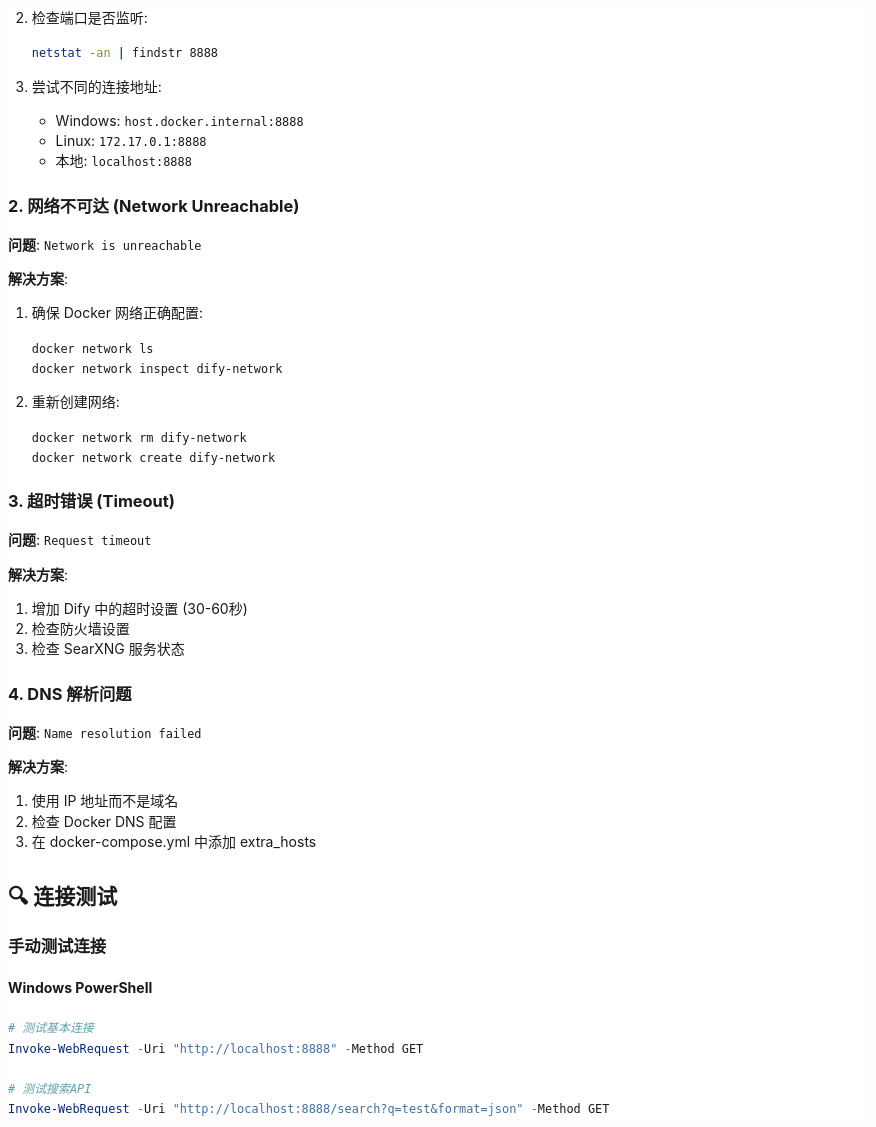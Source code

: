 2. 检查端口是否监听:
   ```bash
   netstat -an | findstr 8888
   ```

3. 尝试不同的连接地址:
   - Windows: `host.docker.internal:8888`
   - Linux: `172.17.0.1:8888`
   - 本地: `localhost:8888`

### 2. 网络不可达 (Network Unreachable)

**问题**: `Network is unreachable`

**解决方案**:
1. 确保 Docker 网络正确配置:
   ```bash
   docker network ls
   docker network inspect dify-network
   ```

2. 重新创建网络:
   ```bash
   docker network rm dify-network
   docker network create dify-network
   ```

### 3. 超时错误 (Timeout)

**问题**: `Request timeout`

**解决方案**:
1. 增加 Dify 中的超时设置 (30-60秒)
2. 检查防火墙设置
3. 检查 SearXNG 服务状态

### 4. DNS 解析问题

**问题**: `Name resolution failed`

**解决方案**:
1. 使用 IP 地址而不是域名
2. 检查 Docker DNS 配置
3. 在 docker-compose.yml 中添加 extra_hosts

## 🔍 连接测试

### 手动测试连接

#### Windows PowerShell
```powershell
# 测试基本连接
Invoke-WebRequest -Uri "http://localhost:8888" -Method GET

# 测试搜索API
Invoke-WebRequest -Uri "http://localhost:8888/search?q=test&format=json" -Method GET
```
